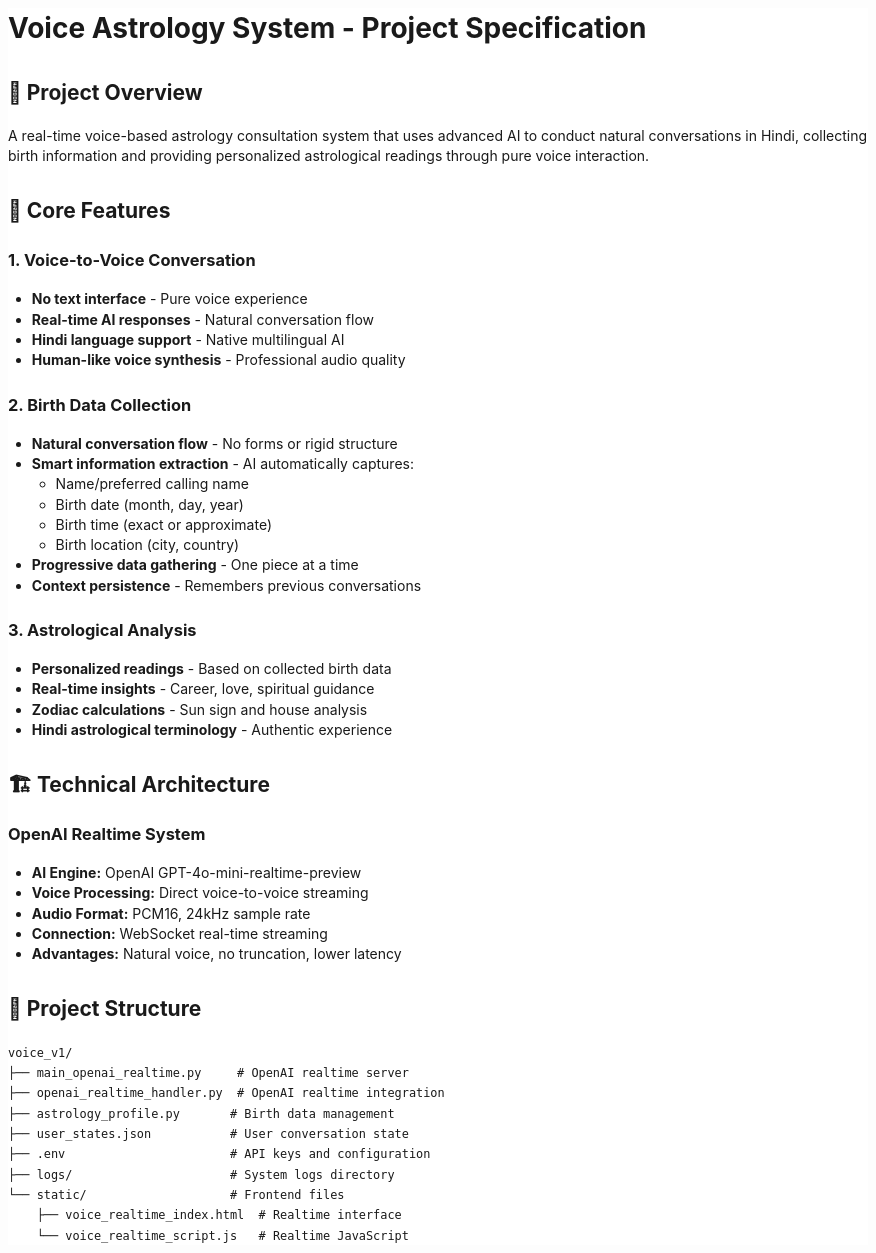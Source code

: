 # Voice Astrology System - Project Specification

## 🌟 Project Overview

A real-time voice-based astrology consultation system that uses advanced AI to conduct natural conversations in Hindi, collecting birth information and providing personalized astrological readings through pure voice interaction.

## 🎯 Core Features

### 1. **Voice-to-Voice Conversation**
- **No text interface** - Pure voice experience
- **Real-time AI responses** - Natural conversation flow
- **Hindi language support** - Native multilingual AI
- **Human-like voice synthesis** - Professional audio quality

### 2. **Birth Data Collection**
- **Natural conversation flow** - No forms or rigid structure
- **Smart information extraction** - AI automatically captures:
  - Name/preferred calling name
  - Birth date (month, day, year)
  - Birth time (exact or approximate)
  - Birth location (city, country)
- **Progressive data gathering** - One piece at a time
- **Context persistence** - Remembers previous conversations

### 3. **Astrological Analysis**
- **Personalized readings** - Based on collected birth data
- **Real-time insights** - Career, love, spiritual guidance
- **Zodiac calculations** - Sun sign and house analysis
- **Hindi astrological terminology** - Authentic experience

## 🏗️ Technical Architecture

### **OpenAI Realtime System**
- **AI Engine:** OpenAI GPT-4o-mini-realtime-preview
- **Voice Processing:** Direct voice-to-voice streaming
- **Audio Format:** PCM16, 24kHz sample rate
- **Connection:** WebSocket real-time streaming
- **Advantages:** Natural voice, no truncation, lower latency

## 📁 Project Structure

```
voice_v1/
├── main_openai_realtime.py     # OpenAI realtime server
├── openai_realtime_handler.py  # OpenAI realtime integration
├── astrology_profile.py       # Birth data management
├── user_states.json           # User conversation state
├── .env                       # API keys and configuration
├── logs/                      # System logs directory
└── static/                    # Frontend files
    ├── voice_realtime_index.html  # Realtime interface
    └── voice_realtime_script.js   # Realtime JavaScript
```
